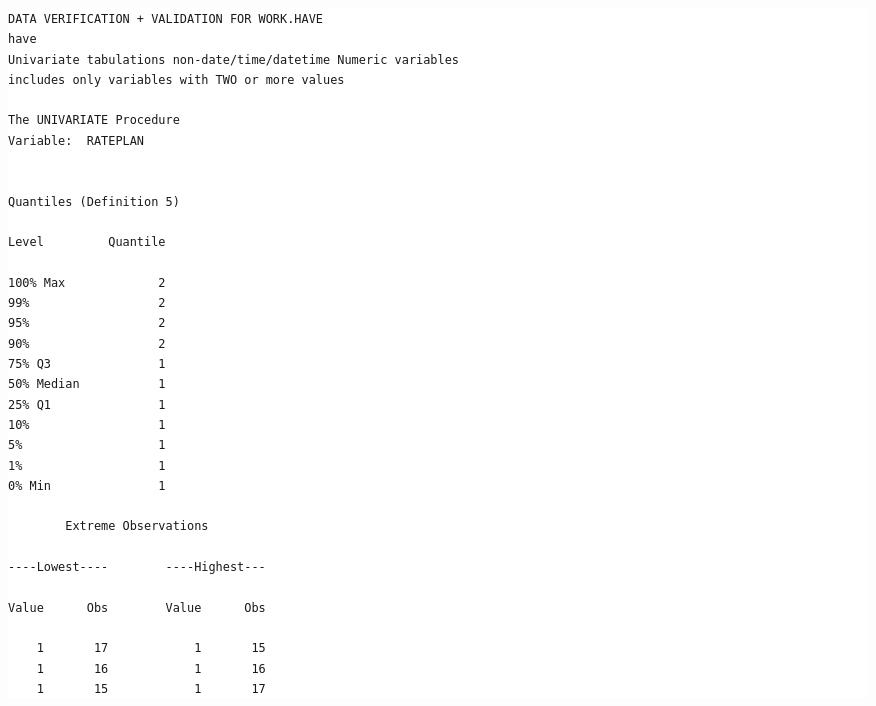     DATA VERIFICATION + VALIDATION FOR WORK.HAVE                                                                                                                            
    have                                                                                                                                                                    
    Univariate tabulations non-date/time/datetime Numeric variables                                                                                                         
    includes only variables with TWO or more values                                                                                                                         
                                                                                                                                                                            
    The UNIVARIATE Procedure                                                                                                                                                
    Variable:  RATEPLAN                                                                                                                                                     
                                                                                                                                                                            
                                                                                                                                                                            
    Quantiles (Definition 5)                                                                                                                                                
                                                                                                                                                                            
    Level         Quantile                                                                                                                                                  
                                                                                                                                                                            
    100% Max             2                                                                                                                                                  
    99%                  2                                                                                                                                                  
    95%                  2                                                                                                                                                  
    90%                  2                                                                                                                                                  
    75% Q3               1                                                                                                                                                  
    50% Median           1                                                                                                                                                  
    25% Q1               1                                                                                                                                                  
    10%                  1                                                                                                                                                  
    5%                   1                                                                                                                                                  
    1%                   1                                                                                                                                                  
    0% Min               1                                                                                                                                                  
                                                                                                                                                                            
            Extreme Observations                                                                                                                                            
                                                                                                                                                                            
    ----Lowest----        ----Highest---                                                                                                                                    
                                                                                                                                                                            
    Value      Obs        Value      Obs                                                                                                                                    
                                                                                                                                                                            
        1       17            1       15                                                                                                                                    
        1       16            1       16                                                                                                                                    
        1       15            1       17                                                                                                                                    